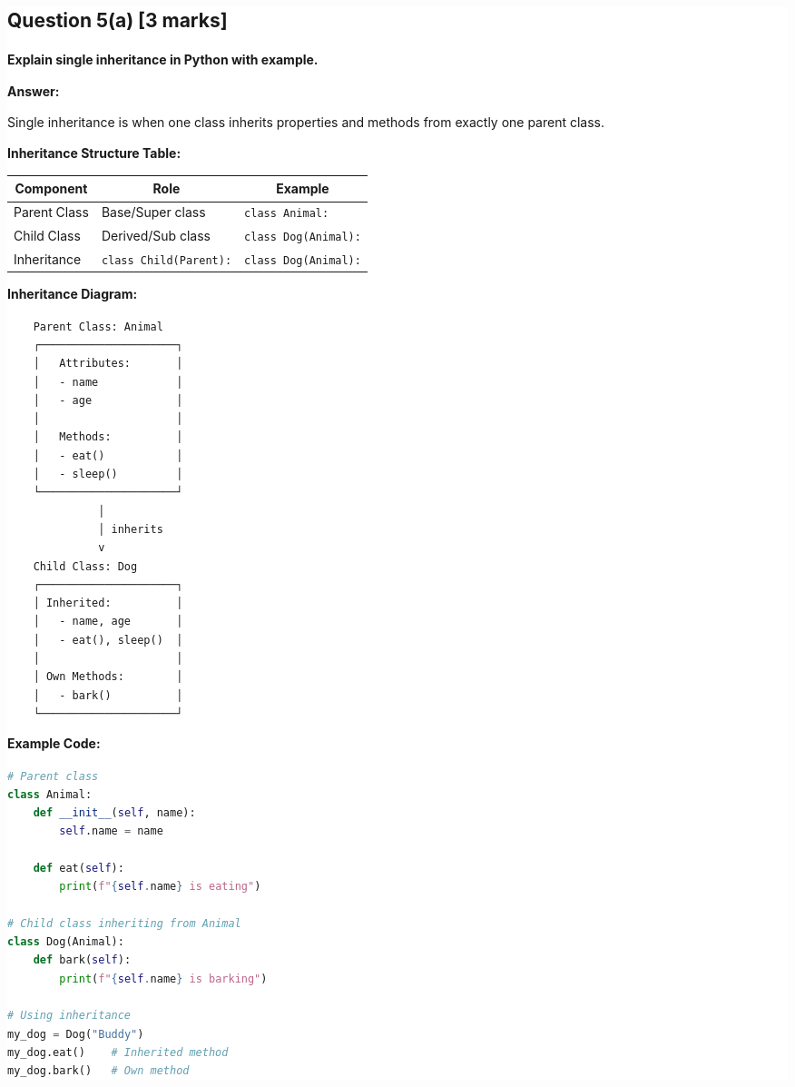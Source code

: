 
## Question 5(a) [3 marks]

**Explain single inheritance in Python with example.**

**Answer:**

Single inheritance is when one class inherits properties and methods from exactly one parent class.

**Inheritance Structure Table:**

| Component | Role | Example |
|-----------|------|---------|
| Parent Class | Base/Super class | `class Animal:` |
| Child Class | Derived/Sub class | `class Dog(Animal):` |
| Inheritance | `class Child(Parent):` | `class Dog(Animal):` |

**Inheritance Diagram:**

```goat
    Parent Class: Animal
    ┌─────────────────────┐
    │   Attributes:       │
    │   - name            │
    │   - age             │
    │                     │
    │   Methods:          │
    │   - eat()           │
    │   - sleep()         │
    └─────────────────────┘
              │
              │ inherits
              v
    Child Class: Dog
    ┌─────────────────────┐
    │ Inherited:          │
    │   - name, age       │
    │   - eat(), sleep()  │
    │                     │
    │ Own Methods:        │
    │   - bark()          │
    └─────────────────────┘
```

**Example Code:**

```python
# Parent class
class Animal:
    def __init__(self, name):
        self.name = name
    
    def eat(self):
        print(f"{self.name} is eating")

# Child class inheriting from Animal
class Dog(Animal):
    def bark(self):
        print(f"{self.name} is barking")

# Using inheritance
my_dog = Dog("Buddy")
my_dog.eat()    # Inherited method
my_dog.bark()   # Own method
```
